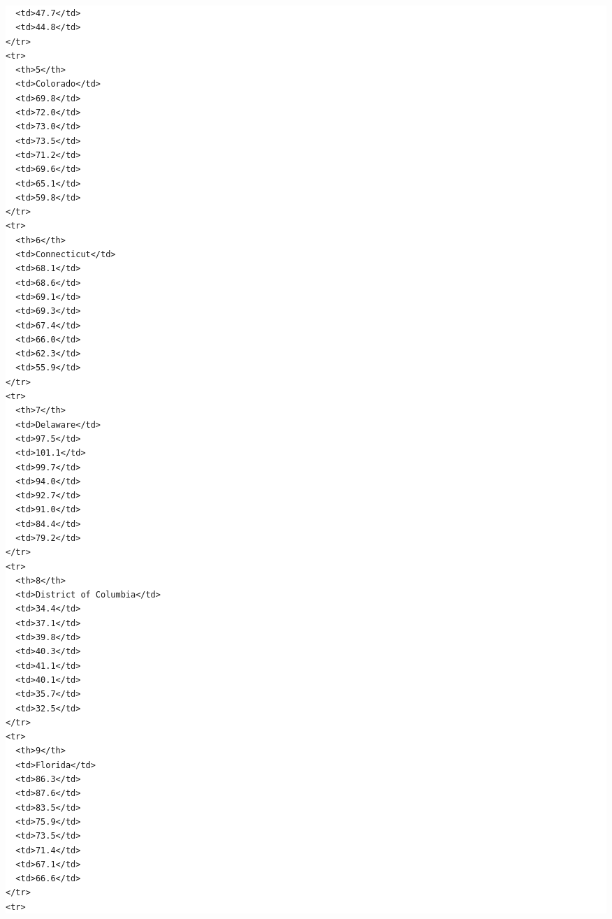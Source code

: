       <td>47.7</td>
      <td>44.8</td>
    </tr>
    <tr>
      <th>5</th>
      <td>Colorado</td>
      <td>69.8</td>
      <td>72.0</td>
      <td>73.0</td>
      <td>73.5</td>
      <td>71.2</td>
      <td>69.6</td>
      <td>65.1</td>
      <td>59.8</td>
    </tr>
    <tr>
      <th>6</th>
      <td>Connecticut</td>
      <td>68.1</td>
      <td>68.6</td>
      <td>69.1</td>
      <td>69.3</td>
      <td>67.4</td>
      <td>66.0</td>
      <td>62.3</td>
      <td>55.9</td>
    </tr>
    <tr>
      <th>7</th>
      <td>Delaware</td>
      <td>97.5</td>
      <td>101.1</td>
      <td>99.7</td>
      <td>94.0</td>
      <td>92.7</td>
      <td>91.0</td>
      <td>84.4</td>
      <td>79.2</td>
    </tr>
    <tr>
      <th>8</th>
      <td>District of Columbia</td>
      <td>34.4</td>
      <td>37.1</td>
      <td>39.8</td>
      <td>40.3</td>
      <td>41.1</td>
      <td>40.1</td>
      <td>35.7</td>
      <td>32.5</td>
    </tr>
    <tr>
      <th>9</th>
      <td>Florida</td>
      <td>86.3</td>
      <td>87.6</td>
      <td>83.5</td>
      <td>75.9</td>
      <td>73.5</td>
      <td>71.4</td>
      <td>67.1</td>
      <td>66.6</td>
    </tr>
    <tr>
